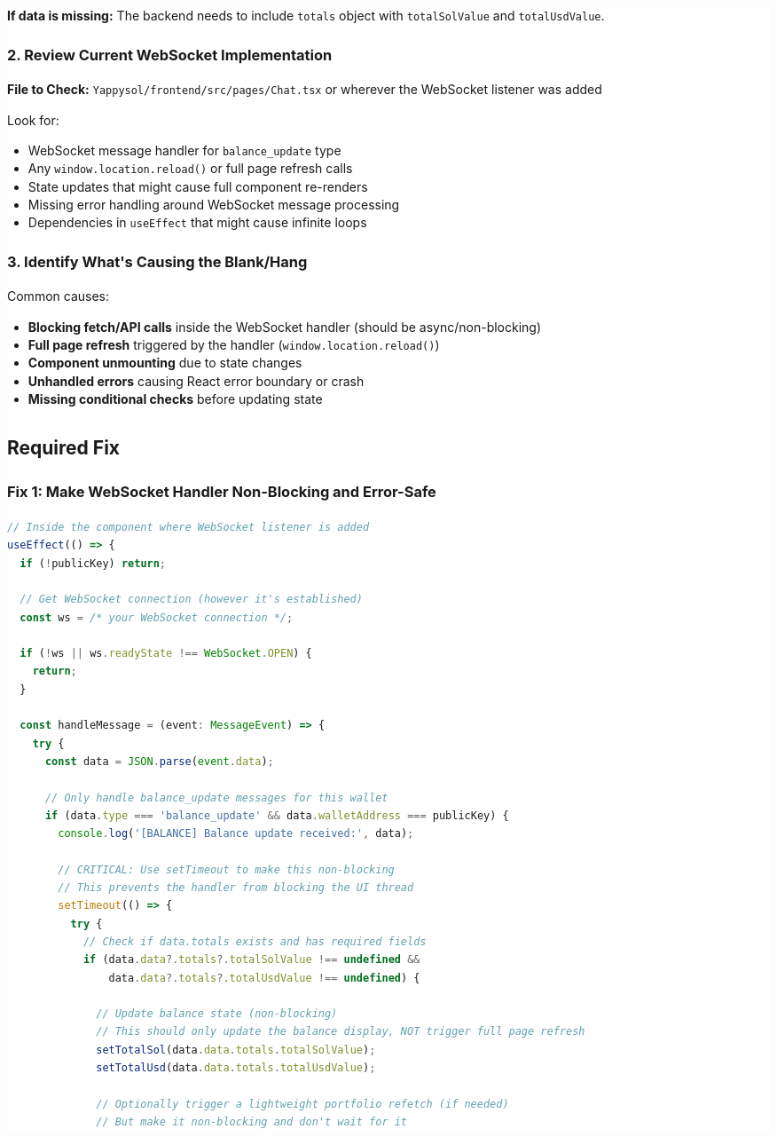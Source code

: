 **If data is missing:** The backend needs to include `totals` object with `totalSolValue` and `totalUsdValue`.

### 2. Review Current WebSocket Implementation

**File to Check:** `Yappysol/frontend/src/pages/Chat.tsx` or wherever the WebSocket listener was added

Look for:
- WebSocket message handler for `balance_update` type
- Any `window.location.reload()` or full page refresh calls
- State updates that might cause full component re-renders
- Missing error handling around WebSocket message processing
- Dependencies in `useEffect` that might cause infinite loops

### 3. Identify What's Causing the Blank/Hang

Common causes:
- **Blocking fetch/API calls** inside the WebSocket handler (should be async/non-blocking)
- **Full page refresh** triggered by the handler (`window.location.reload()`)
- **Component unmounting** due to state changes
- **Unhandled errors** causing React error boundary or crash
- **Missing conditional checks** before updating state

## Required Fix

### Fix 1: Make WebSocket Handler Non-Blocking and Error-Safe

```typescript
// Inside the component where WebSocket listener is added
useEffect(() => {
  if (!publicKey) return;

  // Get WebSocket connection (however it's established)
  const ws = /* your WebSocket connection */;
  
  if (!ws || ws.readyState !== WebSocket.OPEN) {
    return;
  }

  const handleMessage = (event: MessageEvent) => {
    try {
      const data = JSON.parse(event.data);
      
      // Only handle balance_update messages for this wallet
      if (data.type === 'balance_update' && data.walletAddress === publicKey) {
        console.log('[BALANCE] Balance update received:', data);
        
        // CRITICAL: Use setTimeout to make this non-blocking
        // This prevents the handler from blocking the UI thread
        setTimeout(() => {
          try {
            // Check if data.totals exists and has required fields
            if (data.data?.totals?.totalSolValue !== undefined && 
                data.data?.totals?.totalUsdValue !== undefined) {
              
              // Update balance state (non-blocking)
              // This should only update the balance display, NOT trigger full page refresh
              setTotalSol(data.data.totals.totalSolValue);
              setTotalUsd(data.data.totals.totalUsdValue);
              
              // Optionally trigger a lightweight portfolio refetch (if needed)
              // But make it non-blocking and don't wait for it
```